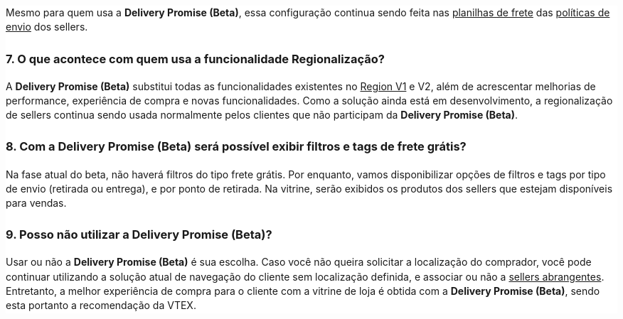 Mesmo para quem usa a **Delivery Promise (Beta)**, essa configuração continua sendo feita nas [planilhas de frete](/pt/tutorial/planilha-de-frete--tutorials_127) das [políticas de envio](/pt/tutorial/politica-de-envio--tutorials_140) dos sellers.

### 7. O que acontece com quem usa a funcionalidade Regionalização? 

A **Delivery Promise (Beta)** substitui todas as funcionalidades existentes no [Region V1](/pt/tutorial/configurar-a-regionalizacao-de-sellers--32t6wLpQCEnumoh8TjT5fw) e V2, além de acrescentar melhorias de performance, experiência de compra e novas funcionalidades. Como a solução ainda está em desenvolvimento, a regionalização de sellers continua sendo usada normalmente pelos clientes que não participam da **Delivery Promise (Beta)**.

### 8. Com a Delivery Promise (Beta) será possível exibir filtros e tags de frete grátis?

Na fase atual do beta, não haverá filtros do tipo frete grátis. Por enquanto, vamos disponibilizar opções de filtros e tags por tipo de envio (retirada ou entrega), e por ponto de retirada. Na vitrine, serão exibidos os produtos dos sellers que estejam disponíveis para vendas.

### 9. Posso não utilizar a Delivery Promise (Beta)?

Usar ou não a **Delivery Promise (Beta)** é sua escolha. Caso você não queira solicitar a localização do comprador, você pode continuar utilizando a solução atual de navegação do cliente sem localização definida, e associar ou não a [sellers abrangentes](/pt/tutorial/seller-abrangente--5Qn4O2GpjUIzWTPpvLUfkI). Entretanto, a melhor experiência de compra para o cliente com a vitrine de loja é obtida com a **Delivery Promise (Beta)**, sendo esta portanto a recomendação da VTEX.

